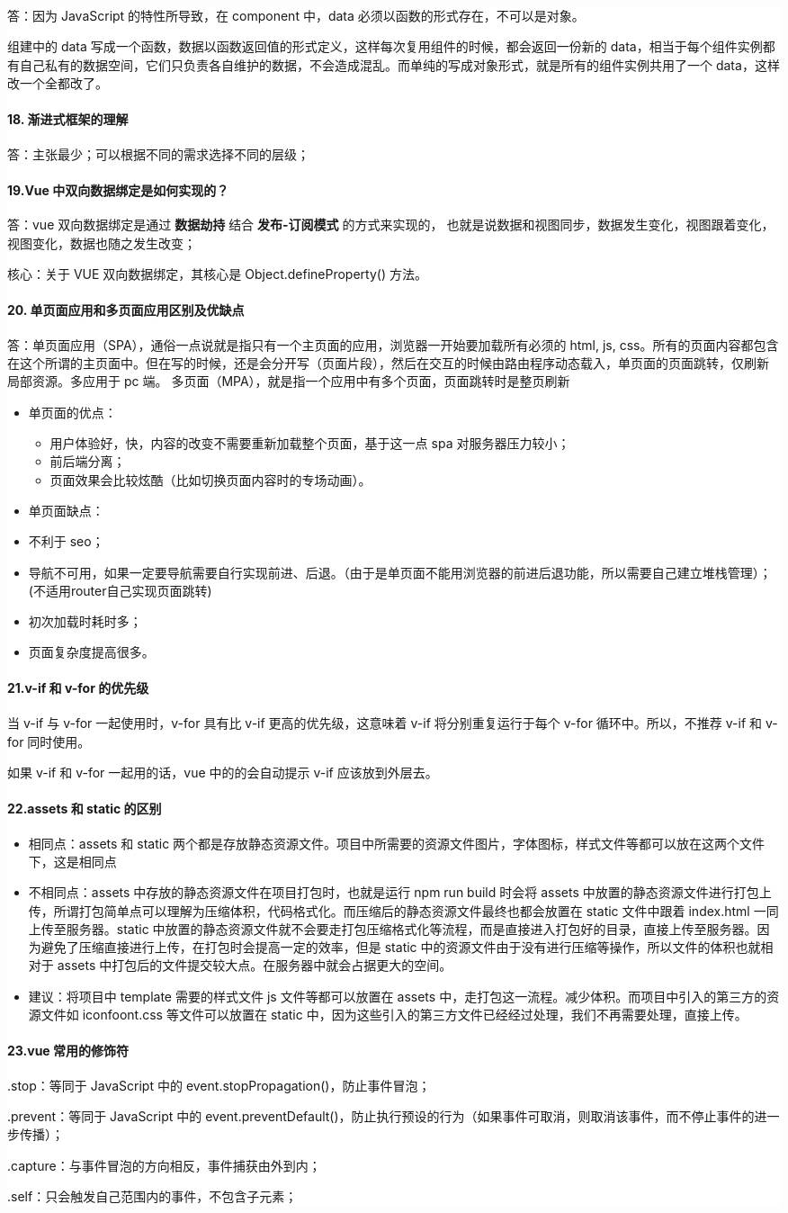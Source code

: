 答：因为 JavaScript 的特性所导致，在 component 中，data 必须以函数的形式存在，不可以是对象。

组建中的 data 写成一个函数，数据以函数返回值的形式定义，这样每次复用组件的时候，都会返回一份新的 data，相当于每个组件实例都有自己私有的数据空间，它们只负责各自维护的数据，不会造成混乱。而单纯的写成对象形式，就是所有的组件实例共用了一个 data，这样改一个全都改了。

#### 18. 渐进式框架的理解

答：主张最少；可以根据不同的需求选择不同的层级；

#### 19.Vue 中双向数据绑定是如何实现的？

答：vue 双向数据绑定是通过 **数据劫持** 结合 **发布-订阅模式** 的方式来实现的， 也就是说数据和视图同步，数据发生变化，视图跟着变化，视图变化，数据也随之发生改变；

核心：关于 VUE 双向数据绑定，其核心是 Object.defineProperty() 方法。

#### 20. 单页面应用和多页面应用区别及优缺点

答：单页面应用（SPA），通俗一点说就是指只有一个主页面的应用，浏览器一开始要加载所有必须的 html, js, css。所有的页面内容都包含在这个所谓的主页面中。但在写的时候，还是会分开写（页面片段），然后在交互的时候由路由程序动态载入，单页面的页面跳转，仅刷新局部资源。多应用于 pc 端。
多页面（MPA），就是指一个应用中有多个页面，页面跳转时是整页刷新

- 单页面的优点：
  - 用户体验好，快，内容的改变不需要重新加载整个页面，基于这一点 spa 对服务器压力较小；
  - 前后端分离；
  - 页面效果会比较炫酷（比如切换页面内容时的专场动画）。

- 单页面缺点：
- 不利于 seo；
- 导航不可用，如果一定要导航需要自行实现前进、后退。（由于是单页面不能用浏览器的前进后退功能，所以需要自己建立堆栈管理）；(不适用router自己实现页面跳转)
- 初次加载时耗时多；
- 页面复杂度提高很多。

#### 21.v-if 和 v-for 的优先级

当 v-if 与 v-for 一起使用时，v-for 具有比 v-if 更高的优先级，这意味着 v-if 将分别重复运行于每个 v-for 循环中。所以，不推荐 v-if 和 v-for 同时使用。

如果 v-if 和 v-for 一起用的话，vue 中的的会自动提示 v-if 应该放到外层去。

####  22.assets 和 static 的区别

- 相同点：assets 和 static 两个都是存放静态资源文件。项目中所需要的资源文件图片，字体图标，样式文件等都可以放在这两个文件下，这是相同点

- 不相同点：assets 中存放的静态资源文件在项目打包时，也就是运行 npm run build 时会将 assets 中放置的静态资源文件进行打包上传，所谓打包简单点可以理解为压缩体积，代码格式化。而压缩后的静态资源文件最终也都会放置在 static 文件中跟着 index.html 一同上传至服务器。static 中放置的静态资源文件就不会要走打包压缩格式化等流程，而是直接进入打包好的目录，直接上传至服务器。因为避免了压缩直接进行上传，在打包时会提高一定的效率，但是 static 中的资源文件由于没有进行压缩等操作，所以文件的体积也就相对于 assets 中打包后的文件提交较大点。在服务器中就会占据更大的空间。

- 建议：将项目中 template 需要的样式文件 js 文件等都可以放置在 assets 中，走打包这一流程。减少体积。而项目中引入的第三方的资源文件如 iconfoont.css 等文件可以放置在 static 中，因为这些引入的第三方文件已经经过处理，我们不再需要处理，直接上传。

#### 23.vue 常用的修饰符

.stop：等同于 JavaScript 中的 event.stopPropagation()，防止事件冒泡；

.prevent：等同于 JavaScript 中的 event.preventDefault()，防止执行预设的行为（如果事件可取消，则取消该事件，而不停止事件的进一步传播）；

.capture：与事件冒泡的方向相反，事件捕获由外到内；

.self：只会触发自己范围内的事件，不包含子元素；
